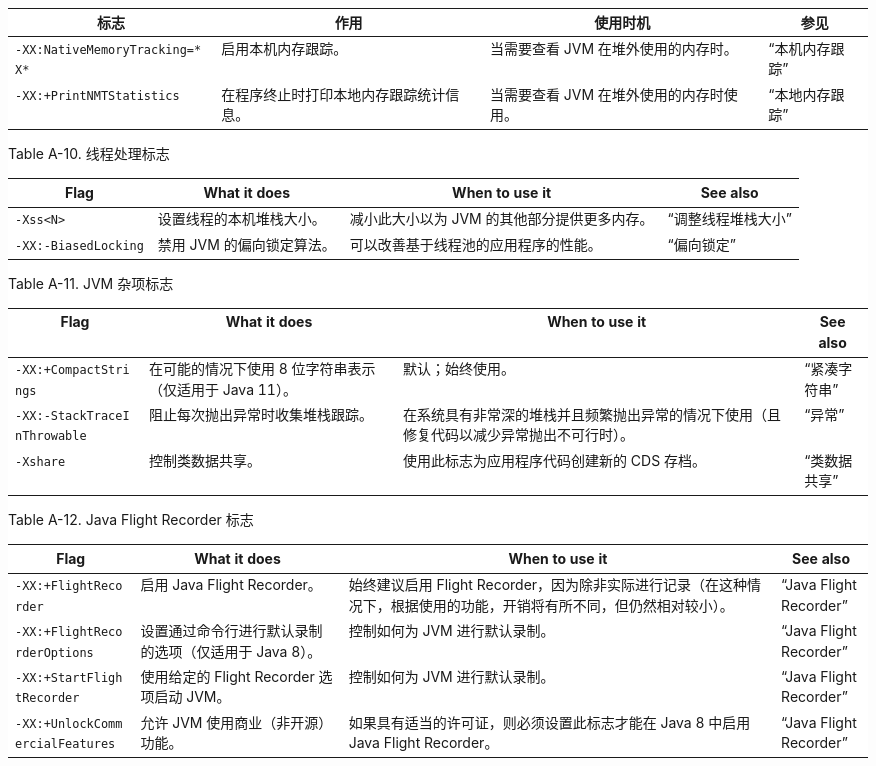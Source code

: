 | 标志 | 作用 | 使用时机 | 参见 |
| --- | --- | --- | --- |
| `-XX:NativeMemoryTracking=*X*` | 启用本机内存跟踪。 | 当需要查看 JVM 在堆外使用的内存时。 | “本机内存跟踪” |
| `-XX:+PrintNMTStatistics` | 在程序终止时打印本地内存跟踪统计信息。 | 当需要查看 JVM 在堆外使用的内存时使用。 | “本地内存跟踪” |

Table A-10\. 线程处理标志

| Flag | What it does | When to use it | See also |
| --- | --- | --- | --- |
| `-Xss<N>` | 设置线程的本机堆栈大小。 | 减小此大小以为 JVM 的其他部分提供更多内存。 | “调整线程堆栈大小” |
| `-XX:-BiasedLocking` | 禁用 JVM 的偏向锁定算法。 | 可以改善基于线程池的应用程序的性能。 | “偏向锁定” |

Table A-11\. JVM 杂项标志

| Flag | What it does | When to use it | See also |
| --- | --- | --- | --- |
| `-XX:+CompactStrings` | 在可能的情况下使用 8 位字符串表示（仅适用于 Java 11）。 | 默认；始终使用。 | “紧凑字符串” |
| `-XX:-StackTraceInThrowable` | 阻止每次抛出异常时收集堆栈跟踪。 | 在系统具有非常深的堆栈并且频繁抛出异常的情况下使用（且修复代码以减少异常抛出不可行时）。 | “异常” |
| `-Xshare` | 控制类数据共享。 | 使用此标志为应用程序代码创建新的 CDS 存档。 | “类数据共享” |

Table A-12\. Java Flight Recorder 标志

| Flag | What it does | When to use it | See also |
| --- | --- | --- | --- |
| `-XX:+FlightRecorder` | 启用 Java Flight Recorder。 | 始终建议启用 Flight Recorder，因为除非实际进行记录（在这种情况下，根据使用的功能，开销将有所不同，但仍然相对较小）。 | “Java Flight Recorder” |
| `-XX:+FlightRecorderOptions` | 设置通过命令行进行默认录制的选项（仅适用于 Java 8）。 | 控制如何为 JVM 进行默认录制。 | “Java Flight Recorder” |
| `-XX:+StartFlightRecorder` | 使用给定的 Flight Recorder 选项启动 JVM。 | 控制如何为 JVM 进行默认录制。 | “Java Flight Recorder” |
| `-XX:+UnlockCommercialFeatures` | 允许 JVM 使用商业（非开源）功能。 | 如果具有适当的许可证，则必须设置此标志才能在 Java 8 中启用 Java Flight Recorder。 | “Java Flight Recorder” |
